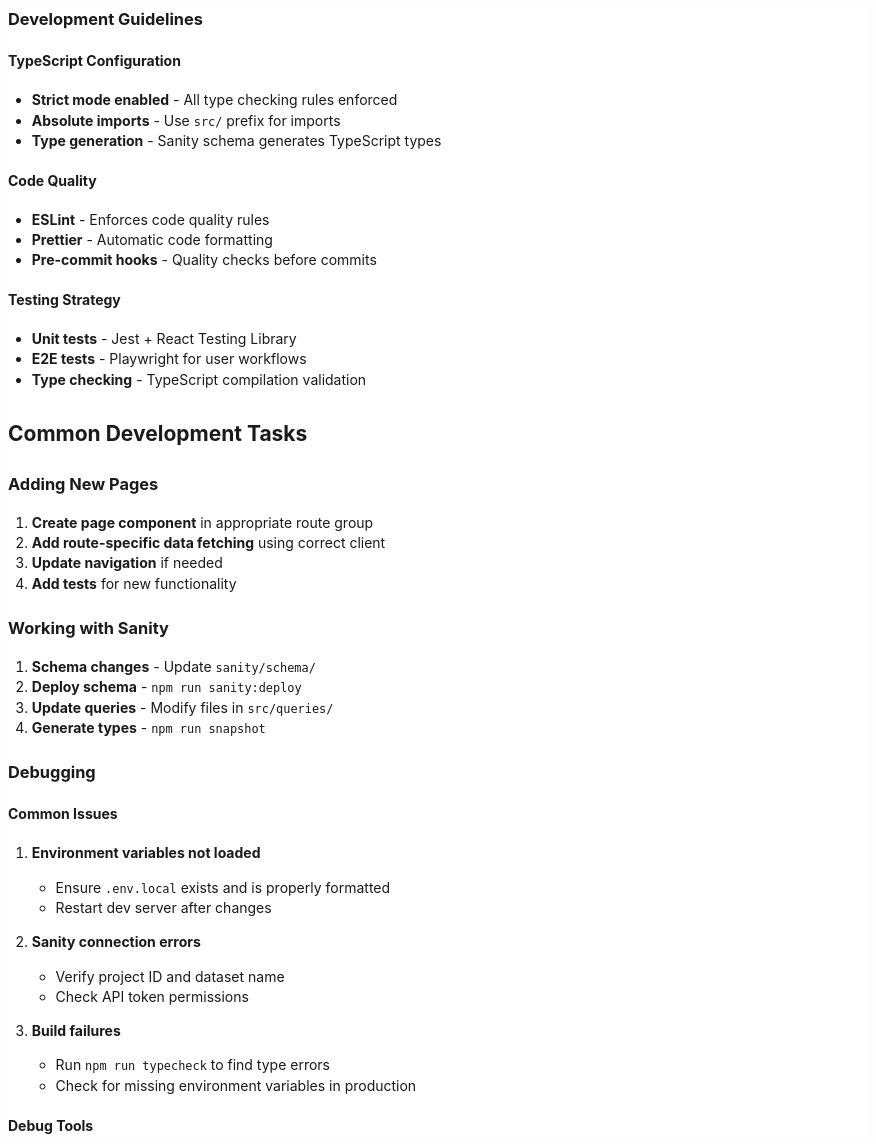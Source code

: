 ### Development Guidelines

#### TypeScript Configuration

- **Strict mode enabled** - All type checking rules enforced
- **Absolute imports** - Use `src/` prefix for imports
- **Type generation** - Sanity schema generates TypeScript types

#### Code Quality

- **ESLint** - Enforces code quality rules
- **Prettier** - Automatic code formatting
- **Pre-commit hooks** - Quality checks before commits

#### Testing Strategy

- **Unit tests** - Jest + React Testing Library
- **E2E tests** - Playwright for user workflows
- **Type checking** - TypeScript compilation validation

## Common Development Tasks

### Adding New Pages

1. **Create page component** in appropriate route group
2. **Add route-specific data fetching** using correct client
3. **Update navigation** if needed
4. **Add tests** for new functionality

### Working with Sanity

1. **Schema changes** - Update `sanity/schema/`
2. **Deploy schema** - `npm run sanity:deploy`
3. **Update queries** - Modify files in `src/queries/`
4. **Generate types** - `npm run snapshot`

### Debugging

#### Common Issues

1. **Environment variables not loaded**
   - Ensure `.env.local` exists and is properly formatted
   - Restart dev server after changes

2. **Sanity connection errors**
   - Verify project ID and dataset name
   - Check API token permissions

3. **Build failures**
   - Run `npm run typecheck` to find type errors
   - Check for missing environment variables in production

#### Debug Tools
